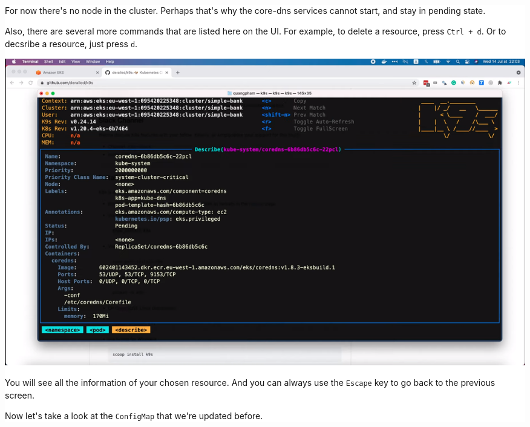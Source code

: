 For now there's no node in the cluster. Perhaps that's why the 
core-dns services cannot start, and stay in pending state.

Also, there are several more commands that are listed here on the UI.
For example, to delete a resource, press `Ctrl + d`. Or to decsribe a
resource, just press `d`.

![](../images/part31/28.png)

You will see all the information of your chosen resource. And you can 
always use the `Escape` key to go back to the previous screen.

Now let's take a look at the `СonfigMap` that we're updated before.
